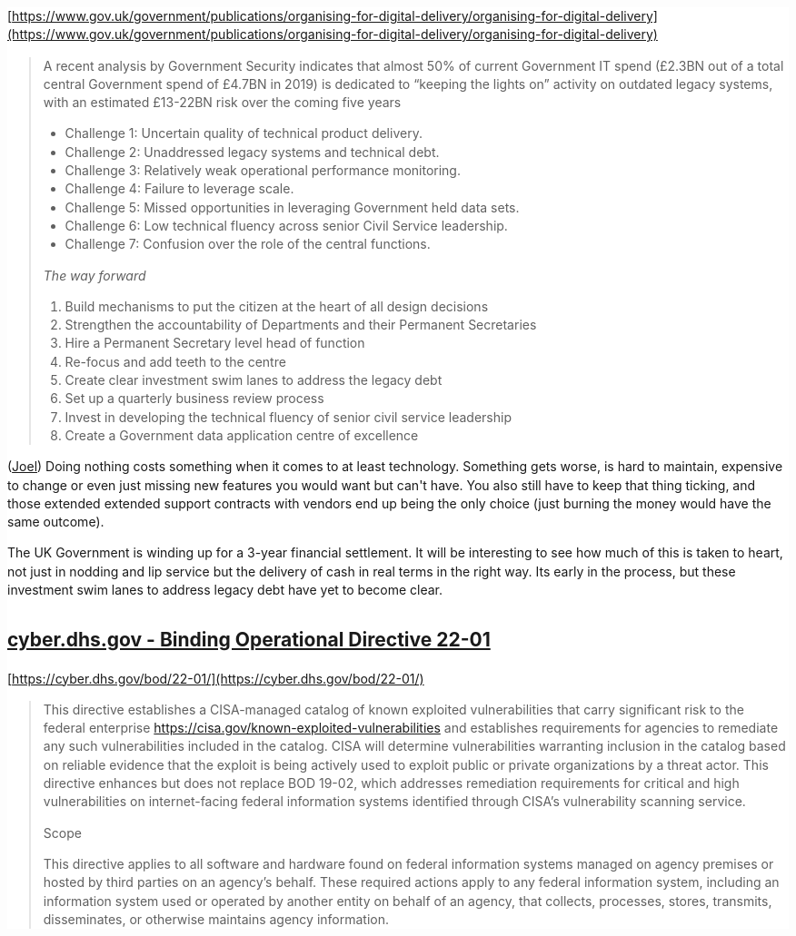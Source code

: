 [https://www.gov.uk/government/publications/organising-for-digital-delivery/organising-for-digital-delivery](https://www.gov.uk/government/publications/organising-for-digital-delivery/organising-for-digital-delivery)

> A recent analysis by Government Security indicates that almost 50% of current Government IT spend (£2.3BN out of a total central Government spend of £4.7BN in 2019) is dedicated to “keeping the lights on” activity on outdated legacy systems, with an estimated £13-22BN risk over the coming five years
> 
> * Challenge 1: Uncertain quality of technical product delivery.
> * Challenge 2: Unaddressed legacy systems and technical debt.
> * Challenge 3: Relatively weak operational performance monitoring.
> * Challenge 4: Failure to leverage scale.
> * Challenge 5: Missed opportunities in leveraging Government held data sets.
> * Challenge 6: Low technical fluency across senior Civil Service leadership.
> * Challenge 7: Confusion over the role of the central functions.
> 
> *The way forward*
> 
> 1. Build mechanisms to put the citizen at the heart of all design decisions
> 2. Strengthen the accountability of Departments and their Permanent Secretaries
> 3. Hire a Permanent Secretary level head of function
> 4. Re-focus and add teeth to the centre
> 5. Create clear investment swim lanes to address the legacy debt
> 6. Set up a quarterly business review process
> 7. Invest in developing the technical fluency of senior civil service leadership
> 8. Create a Government data application centre of excellence


([Joel](https://twitter.com/joelgsamuel)) Doing nothing costs something when it comes to at least technology. Something gets worse, is hard to maintain, expensive to change or even just missing new features you would want but can't have. You also still have to keep that thing ticking, and those extended extended support contracts with vendors end up being the only choice (just burning the money would have the same outcome).

The UK Government is winding up for a 3-year financial settlement. It will be interesting to see how much of this is taken to heart, not just in nodding and lip service but the delivery of cash in real terms in the right way. Its early in the process, but these investment swim lanes to address legacy debt have yet to become clear.


## [cyber.dhs.gov - Binding Operational Directive 22-01](https://cyber.dhs.gov/bod/22-01/)

[https://cyber.dhs.gov/bod/22-01/](https://cyber.dhs.gov/bod/22-01/)

> This directive establishes a CISA-managed catalog of known exploited vulnerabilities that carry significant risk to the federal enterprise https://cisa.gov/known-exploited-vulnerabilities and establishes requirements for agencies to remediate any such vulnerabilities included in the catalog. CISA will determine vulnerabilities warranting inclusion in the catalog based on reliable evidence that the exploit is being actively used to exploit public or private organizations by a threat actor. This directive enhances but does not replace BOD 19-02, which addresses remediation requirements for critical and high vulnerabilities on internet-facing federal information systems identified through CISA’s vulnerability scanning service.
> 
> Scope
> 
> This directive applies to all software and hardware found on federal information systems managed on agency premises or hosted by third parties on an agency’s behalf. These required actions apply to any federal information system, including an information system used or operated by another entity on behalf of an agency, that collects, processes, stores, transmits, disseminates, or otherwise maintains agency information.
